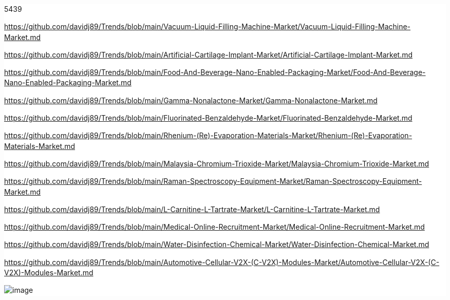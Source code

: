 5439</p><p><a href="https://github.com/davidj89/Trends/blob/main/Vacuum-Liquid-Filling-Machine-Market/Vacuum-Liquid-Filling-Machine-Market.md">https://github.com/davidj89/Trends/blob/main/Vacuum-Liquid-Filling-Machine-Market/Vacuum-Liquid-Filling-Machine-Market.md</a></p><p><a href="https://github.com/davidj89/Trends/blob/main/Artificial-Cartilage-Implant-Market/Artificial-Cartilage-Implant-Market.md">https://github.com/davidj89/Trends/blob/main/Artificial-Cartilage-Implant-Market/Artificial-Cartilage-Implant-Market.md</a></p><p><a href="https://github.com/davidj89/Trends/blob/main/Food-And-Beverage-Nano-Enabled-Packaging-Market/Food-And-Beverage-Nano-Enabled-Packaging-Market.md">https://github.com/davidj89/Trends/blob/main/Food-And-Beverage-Nano-Enabled-Packaging-Market/Food-And-Beverage-Nano-Enabled-Packaging-Market.md</a></p><p><a href="https://github.com/davidj89/Trends/blob/main/Gamma-Nonalactone-Market/Gamma-Nonalactone-Market.md">https://github.com/davidj89/Trends/blob/main/Gamma-Nonalactone-Market/Gamma-Nonalactone-Market.md</a></p><p><a href="https://github.com/davidj89/Trends/blob/main/Fluorinated-Benzaldehyde-Market/Fluorinated-Benzaldehyde-Market.md">https://github.com/davidj89/Trends/blob/main/Fluorinated-Benzaldehyde-Market/Fluorinated-Benzaldehyde-Market.md</a></p><p><a href="https://github.com/davidj89/Trends/blob/main/Rhenium-(Re)-Evaporation-Materials-Market/Rhenium-(Re)-Evaporation-Materials-Market.md">https://github.com/davidj89/Trends/blob/main/Rhenium-(Re)-Evaporation-Materials-Market/Rhenium-(Re)-Evaporation-Materials-Market.md</a></p><p><a href="https://github.com/davidj89/Trends/blob/main/Malaysia-Chromium-Trioxide-Market/Malaysia-Chromium-Trioxide-Market.md">https://github.com/davidj89/Trends/blob/main/Malaysia-Chromium-Trioxide-Market/Malaysia-Chromium-Trioxide-Market.md</a></p><p><a href="https://github.com/davidj89/Trends/blob/main/Raman-Spectroscopy-Equipment-Market/Raman-Spectroscopy-Equipment-Market.md">https://github.com/davidj89/Trends/blob/main/Raman-Spectroscopy-Equipment-Market/Raman-Spectroscopy-Equipment-Market.md</a></p><p><a href="https://github.com/davidj89/Trends/blob/main/L-Carnitine-L-Tartrate-Market/L-Carnitine-L-Tartrate-Market.md">https://github.com/davidj89/Trends/blob/main/L-Carnitine-L-Tartrate-Market/L-Carnitine-L-Tartrate-Market.md</a></p><p><a href="https://github.com/davidj89/Trends/blob/main/Medical-Online-Recruitment-Market/Medical-Online-Recruitment-Market.md">https://github.com/davidj89/Trends/blob/main/Medical-Online-Recruitment-Market/Medical-Online-Recruitment-Market.md</a></p><p><a href="https://github.com/davidj89/Trends/blob/main/Water-Disinfection-Chemical-Market/Water-Disinfection-Chemical-Market.md">https://github.com/davidj89/Trends/blob/main/Water-Disinfection-Chemical-Market/Water-Disinfection-Chemical-Market.md</a></p><p><a href="https://github.com/davidj89/Trends/blob/main/Automotive-Cellular-V2X-(C-V2X)-Modules-Market/Automotive-Cellular-V2X-(C-V2X)-Modules-Market.md">https://github.com/davidj89/Trends/blob/main/Automotive-Cellular-V2X-(C-V2X)-Modules-Market/Automotive-Cellular-V2X-(C-V2X)-Modules-Market.md</a></p>
![image](https://github.com/user-attachments/assets/c651178e-e5a4-4fe3-bc7a-9936c6d8e8b1)
